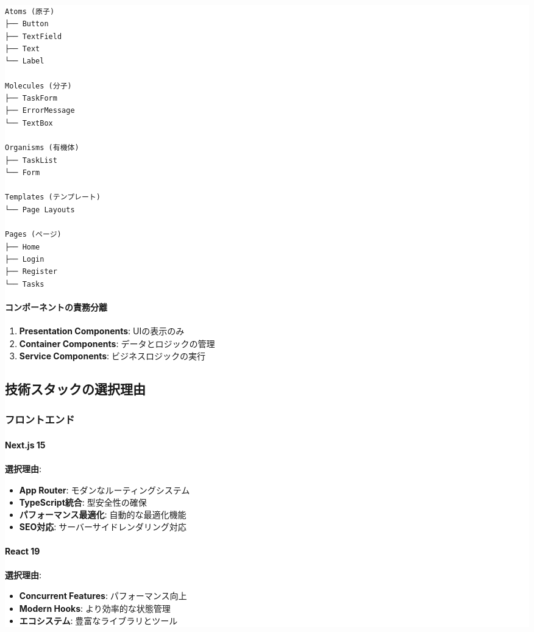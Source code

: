 ```txt
Atoms (原子)
├── Button
├── TextField
├── Text
└── Label

Molecules (分子)
├── TaskForm
├── ErrorMessage
└── TextBox

Organisms (有機体)
├── TaskList
└── Form

Templates (テンプレート)
└── Page Layouts

Pages (ページ)
├── Home
├── Login
├── Register
└── Tasks
```

#### コンポーネントの責務分離

1. **Presentation Components**: UIの表示のみ
2. **Container Components**: データとロジックの管理
3. **Service Components**: ビジネスロジックの実行

## 技術スタックの選択理由

### フロントエンド

#### Next.js 15

**選択理由**:

- **App Router**: モダンなルーティングシステム
- **TypeScript統合**: 型安全性の確保
- **パフォーマンス最適化**: 自動的な最適化機能
- **SEO対応**: サーバーサイドレンダリング対応

#### React 19

**選択理由**:

- **Concurrent Features**: パフォーマンス向上
- **Modern Hooks**: より効率的な状態管理
- **エコシステム**: 豊富なライブラリとツール
